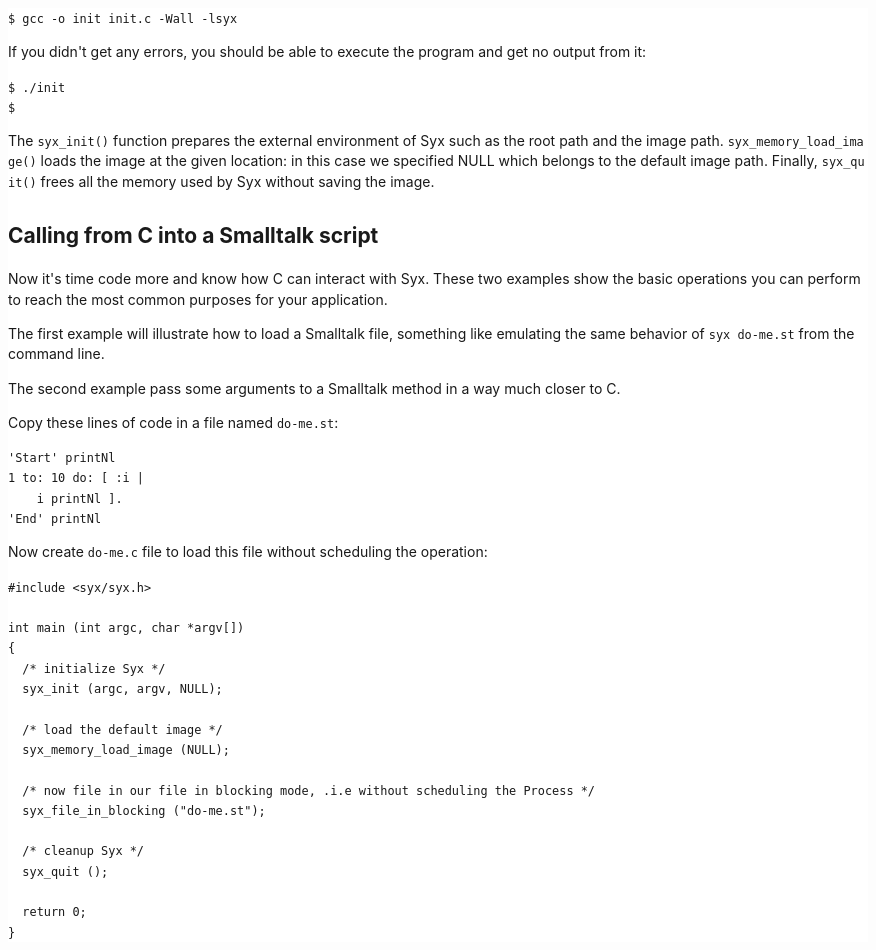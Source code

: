 ```
$ gcc -o init init.c -Wall -lsyx
```

If you didn't get any errors, you should be able to execute the program and get no output from it:

```
$ ./init
$
```

The `syx_init()` function prepares the external environment of Syx such as the root path and the image path. `syx_memory_load_image()` loads the image at the given location: in this case we specified NULL which belongs to the default image path. Finally, `syx_quit()` frees all the memory used by Syx without saving the image.

## Calling from C into a Smalltalk script ##

Now it's time code more and know how C can interact with Syx. These two examples show the basic operations you can perform to reach the most common purposes for your application.

The first example will illustrate how to load a Smalltalk file, something like emulating the same behavior of `syx do-me.st` from the command line.

The second example pass some arguments to a Smalltalk method in a way much closer to C.

Copy these lines of code in a file named `do-me.st`:

```
'Start' printNl
1 to: 10 do: [ :i |
    i printNl ].
'End' printNl
```

Now create `do-me.c` file to load this file without scheduling the operation:

```
#include <syx/syx.h>

int main (int argc, char *argv[])
{
  /* initialize Syx */
  syx_init (argc, argv, NULL);
  
  /* load the default image */
  syx_memory_load_image (NULL);
  
  /* now file in our file in blocking mode, .i.e without scheduling the Process */
  syx_file_in_blocking ("do-me.st");

  /* cleanup Syx */
  syx_quit ();
  
  return 0;
}
```
